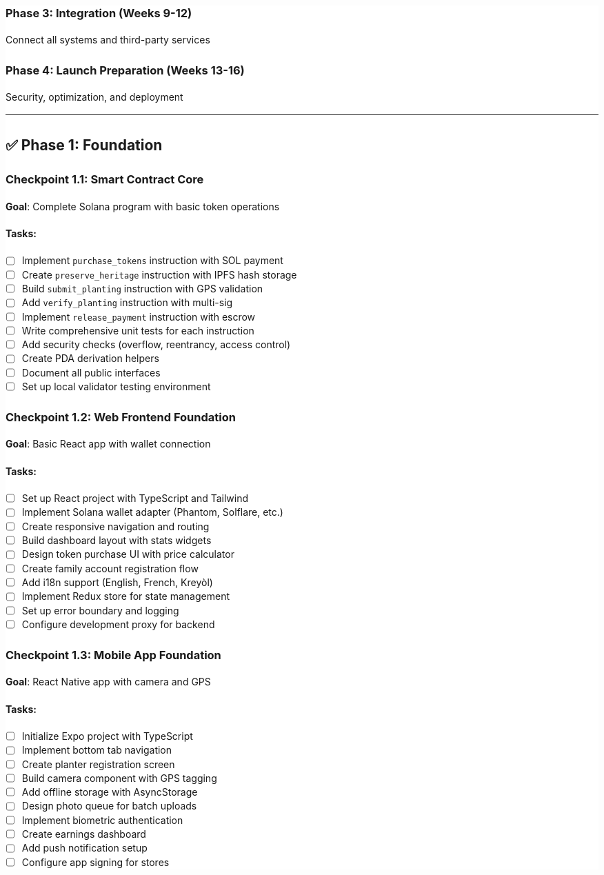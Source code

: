### Phase 3: Integration (Weeks 9-12)
Connect all systems and third-party services

### Phase 4: Launch Preparation (Weeks 13-16)
Security, optimization, and deployment

---

## ✅ Phase 1: Foundation

### Checkpoint 1.1: Smart Contract Core
**Goal**: Complete Solana program with basic token operations

#### Tasks:
- [ ] Implement `purchase_tokens` instruction with SOL payment
- [ ] Create `preserve_heritage` instruction with IPFS hash storage
- [ ] Build `submit_planting` instruction with GPS validation
- [ ] Add `verify_planting` instruction with multi-sig
- [ ] Implement `release_payment` instruction with escrow
- [ ] Write comprehensive unit tests for each instruction
- [ ] Add security checks (overflow, reentrancy, access control)
- [ ] Create PDA derivation helpers
- [ ] Document all public interfaces
- [ ] Set up local validator testing environment

### Checkpoint 1.2: Web Frontend Foundation
**Goal**: Basic React app with wallet connection

#### Tasks:
- [ ] Set up React project with TypeScript and Tailwind
- [ ] Implement Solana wallet adapter (Phantom, Solflare, etc.)
- [ ] Create responsive navigation and routing
- [ ] Build dashboard layout with stats widgets
- [ ] Design token purchase UI with price calculator
- [ ] Create family account registration flow
- [ ] Add i18n support (English, French, Kreyòl)
- [ ] Implement Redux store for state management
- [ ] Set up error boundary and logging
- [ ] Configure development proxy for backend

### Checkpoint 1.3: Mobile App Foundation
**Goal**: React Native app with camera and GPS

#### Tasks:
- [ ] Initialize Expo project with TypeScript
- [ ] Implement bottom tab navigation
- [ ] Create planter registration screen
- [ ] Build camera component with GPS tagging
- [ ] Add offline storage with AsyncStorage
- [ ] Design photo queue for batch uploads
- [ ] Implement biometric authentication
- [ ] Create earnings dashboard
- [ ] Add push notification setup
- [ ] Configure app signing for stores
